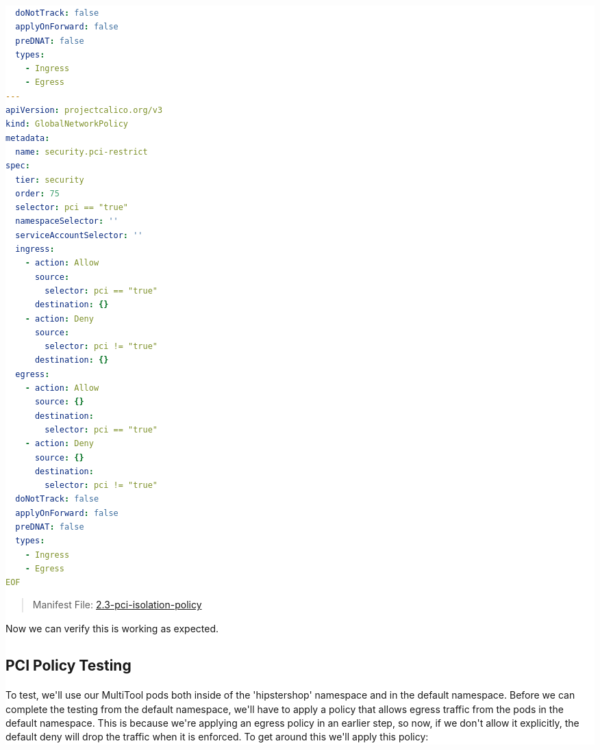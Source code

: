 ```yaml
  doNotTrack: false
  applyOnForward: false
  preDNAT: false
  types:
    - Ingress
    - Egress
---
apiVersion: projectcalico.org/v3
kind: GlobalNetworkPolicy
metadata:
  name: security.pci-restrict
spec:
  tier: security
  order: 75
  selector: pci == "true"
  namespaceSelector: ''
  serviceAccountSelector: ''
  ingress:
    - action: Allow
      source:
        selector: pci == "true"
      destination: {}
    - action: Deny
      source:
        selector: pci != "true"
      destination: {}
  egress:
    - action: Allow
      source: {}
      destination:
        selector: pci == "true"
    - action: Deny
      source: {}
      destination:
        selector: pci != "true"
  doNotTrack: false
  applyOnForward: false
  preDNAT: false
  types:
    - Ingress
    - Egress
EOF
```
> Manifest File: [2.3-pci-isolation-policy](manifests/2.3-pci-isolation-policy.yaml)

Now we can verify this is working as expected.

## PCI Policy Testing

To test, we'll use our MultiTool pods both inside of the 'hipstershop' namespace and in the default namespace. Before we can complete the testing from the default namespace, we'll have to apply a policy that allows egress traffic from the pods in the default namespace. This is because we're applying an egress policy in an earlier step, so now, if we don't allow it explicitly, the default deny will drop the traffic when it is enforced. To get around this we'll apply this policy:
